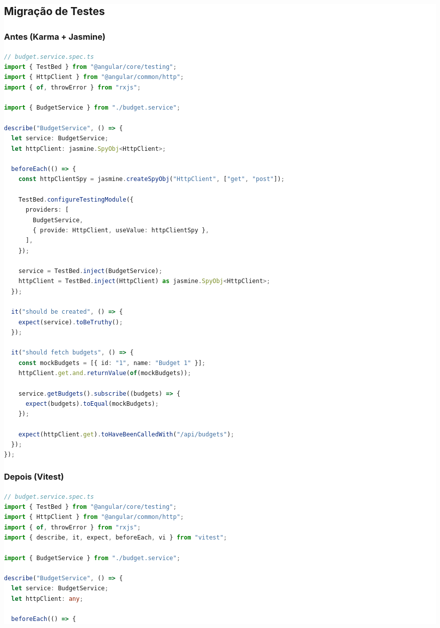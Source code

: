 ## Migração de Testes

### Antes (Karma + Jasmine)

```typescript
// budget.service.spec.ts
import { TestBed } from "@angular/core/testing";
import { HttpClient } from "@angular/common/http";
import { of, throwError } from "rxjs";

import { BudgetService } from "./budget.service";

describe("BudgetService", () => {
  let service: BudgetService;
  let httpClient: jasmine.SpyObj<HttpClient>;

  beforeEach(() => {
    const httpClientSpy = jasmine.createSpyObj("HttpClient", ["get", "post"]);

    TestBed.configureTestingModule({
      providers: [
        BudgetService,
        { provide: HttpClient, useValue: httpClientSpy },
      ],
    });

    service = TestBed.inject(BudgetService);
    httpClient = TestBed.inject(HttpClient) as jasmine.SpyObj<HttpClient>;
  });

  it("should be created", () => {
    expect(service).toBeTruthy();
  });

  it("should fetch budgets", () => {
    const mockBudgets = [{ id: "1", name: "Budget 1" }];
    httpClient.get.and.returnValue(of(mockBudgets));

    service.getBudgets().subscribe((budgets) => {
      expect(budgets).toEqual(mockBudgets);
    });

    expect(httpClient.get).toHaveBeenCalledWith("/api/budgets");
  });
});
```

### Depois (Vitest)

```typescript
// budget.service.spec.ts
import { TestBed } from "@angular/core/testing";
import { HttpClient } from "@angular/common/http";
import { of, throwError } from "rxjs";
import { describe, it, expect, beforeEach, vi } from "vitest";

import { BudgetService } from "./budget.service";

describe("BudgetService", () => {
  let service: BudgetService;
  let httpClient: any;

  beforeEach(() => {
```
